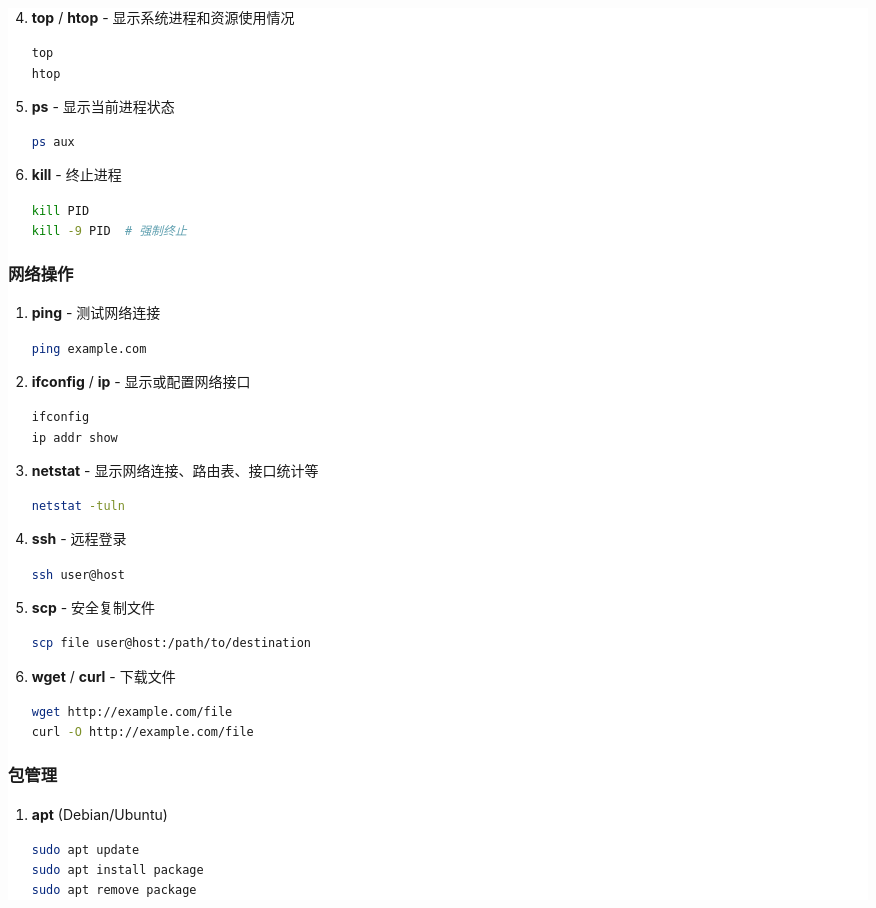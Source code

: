4. **top** / **htop** - 显示系统进程和资源使用情况
   ```bash
   top
   htop
   ```

5. **ps** - 显示当前进程状态
   ```bash
   ps aux
   ```

6. **kill** - 终止进程
   ```bash
   kill PID
   kill -9 PID  # 强制终止
   ```

### 网络操作
1. **ping** - 测试网络连接
   ```bash
   ping example.com
   ```

2. **ifconfig** / **ip** - 显示或配置网络接口
   ```bash
   ifconfig
   ip addr show
   ```

3. **netstat** - 显示网络连接、路由表、接口统计等
   ```bash
   netstat -tuln
   ```

4. **ssh** - 远程登录
   ```bash
   ssh user@host
   ```

5. **scp** - 安全复制文件
   ```bash
   scp file user@host:/path/to/destination
   ```

6. **wget** / **curl** - 下载文件
   ```bash
   wget http://example.com/file
   curl -O http://example.com/file
   ```

### 包管理
1. **apt** (Debian/Ubuntu)
   ```bash
   sudo apt update
   sudo apt install package
   sudo apt remove package
   ```
